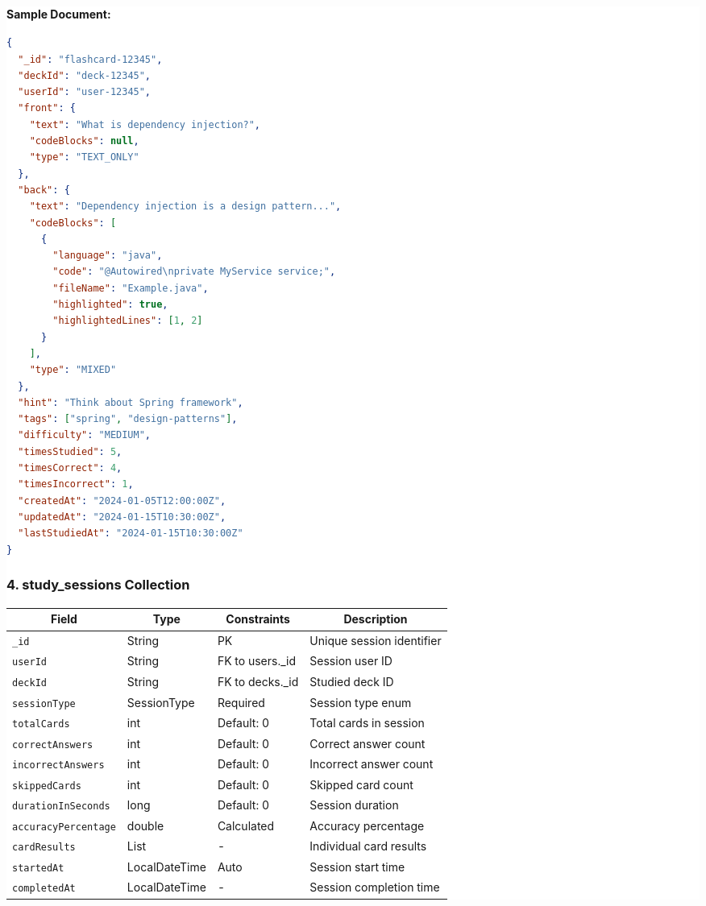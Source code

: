 **Sample Document:**
```json
{
  "_id": "flashcard-12345",
  "deckId": "deck-12345",
  "userId": "user-12345",
  "front": {
    "text": "What is dependency injection?",
    "codeBlocks": null,
    "type": "TEXT_ONLY"
  },
  "back": {
    "text": "Dependency injection is a design pattern...",
    "codeBlocks": [
      {
        "language": "java",
        "code": "@Autowired\nprivate MyService service;",
        "fileName": "Example.java",
        "highlighted": true,
        "highlightedLines": [1, 2]
      }
    ],
    "type": "MIXED"
  },
  "hint": "Think about Spring framework",
  "tags": ["spring", "design-patterns"],
  "difficulty": "MEDIUM",
  "timesStudied": 5,
  "timesCorrect": 4,
  "timesIncorrect": 1,
  "createdAt": "2024-01-05T12:00:00Z",
  "updatedAt": "2024-01-15T10:30:00Z",
  "lastStudiedAt": "2024-01-15T10:30:00Z"
}
```

### 4. study_sessions Collection

| Field | Type | Constraints | Description |
|-------|------|-------------|-------------|
| `_id` | String | PK | Unique session identifier |
| `userId` | String | FK to users._id | Session user ID |
| `deckId` | String | FK to decks._id | Studied deck ID |
| `sessionType` | SessionType | Required | Session type enum |
| `totalCards` | int | Default: 0 | Total cards in session |
| `correctAnswers` | int | Default: 0 | Correct answer count |
| `incorrectAnswers` | int | Default: 0 | Incorrect answer count |
| `skippedCards` | int | Default: 0 | Skipped card count |
| `durationInSeconds` | long | Default: 0 | Session duration |
| `accuracyPercentage` | double | Calculated | Accuracy percentage |
| `cardResults` | List<CardResult> | - | Individual card results |
| `startedAt` | LocalDateTime | Auto | Session start time |
| `completedAt` | LocalDateTime | - | Session completion time |
